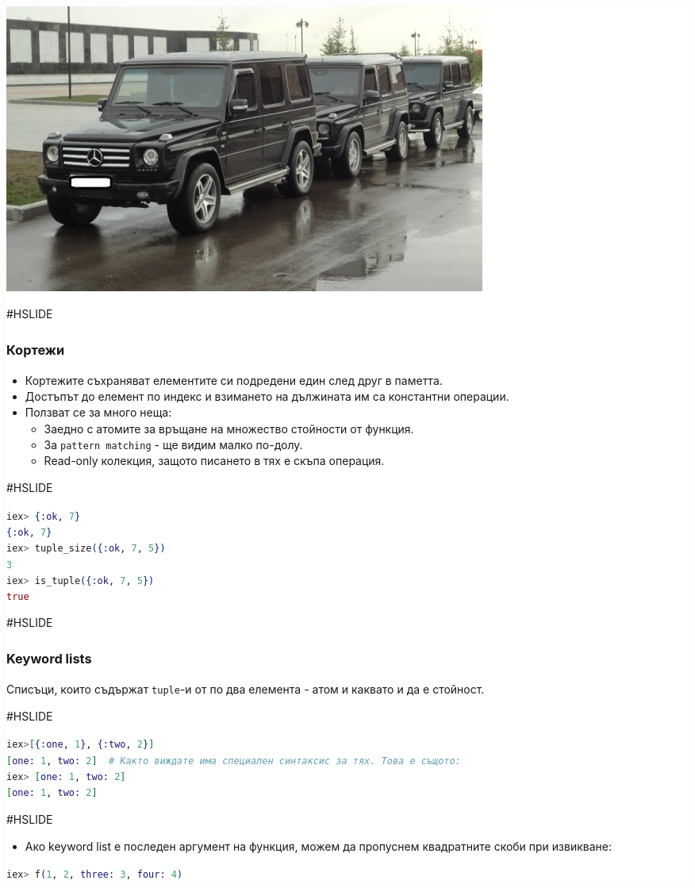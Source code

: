 ![Image-Absolute](assets/tuple.jpg)

#HSLIDE
### Кортежи
* Кортежите съхраняват елементите си подредени един след друг в паметта.
* Достъпът до елемент по индекс и взимането на дължината им са константни операции.
* Ползват се за много неща:
  * Заедно с атомите за връщане на множество стойности от функция.
  * За `pattern matching` - ще видим малко по-долу.
  * Read-only колекция, защото писането в тях е скъпа операция.

#HSLIDE
```elixir
iex> {:ok, 7}
{:ok, 7}
iex> tuple_size({:ok, 7, 5})
3
iex> is_tuple({:ok, 7, 5})
true
```

#HSLIDE
### Keyword lists
Списъци, които съдържат `tuple`-и от по два елемента - атом и каквато и да е стойност.

#HSLIDE
```elixir
iex>[{:one, 1}, {:two, 2}]
[one: 1, two: 2]  # Както виждате има специален синтаксис за тях. Това е същото:
iex> [one: 1, two: 2]
[one: 1, two: 2]
```

#HSLIDE
* Ако keyword list е последен аргумент на функция, можем да пропуснем квадратните скоби при извикване:
```elixir
iex> f(1, 2, three: 3, four: 4)
```
